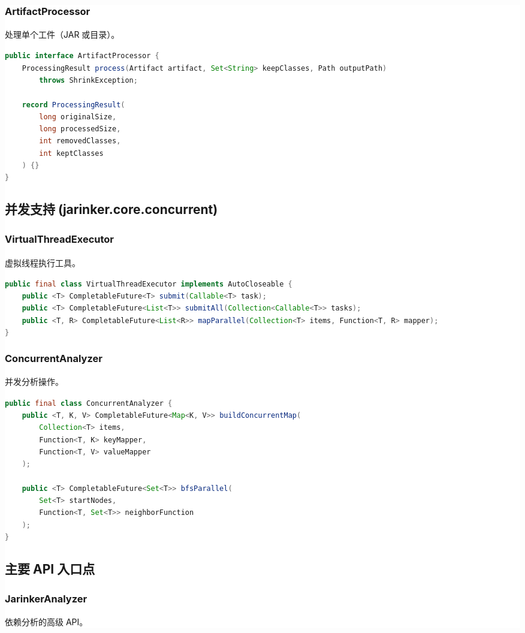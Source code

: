 ### ArtifactProcessor
处理单个工件（JAR 或目录）。

```java
public interface ArtifactProcessor {
    ProcessingResult process(Artifact artifact, Set<String> keepClasses, Path outputPath) 
        throws ShrinkException;
    
    record ProcessingResult(
        long originalSize,
        long processedSize,
        int removedClasses,
        int keptClasses
    ) {}
}
```

## 并发支持 (jarinker.core.concurrent)

### VirtualThreadExecutor
虚拟线程执行工具。

```java
public final class VirtualThreadExecutor implements AutoCloseable {
    public <T> CompletableFuture<T> submit(Callable<T> task);
    public <T> CompletableFuture<List<T>> submitAll(Collection<Callable<T>> tasks);
    public <T, R> CompletableFuture<List<R>> mapParallel(Collection<T> items, Function<T, R> mapper);
}
```

### ConcurrentAnalyzer
并发分析操作。

```java
public final class ConcurrentAnalyzer {
    public <T, K, V> CompletableFuture<Map<K, V>> buildConcurrentMap(
        Collection<T> items,
        Function<T, K> keyMapper,
        Function<T, V> valueMapper
    );
    
    public <T> CompletableFuture<Set<T>> bfsParallel(
        Set<T> startNodes,
        Function<T, Set<T>> neighborFunction
    );
}
```

## 主要 API 入口点

### JarinkerAnalyzer
依赖分析的高级 API。
